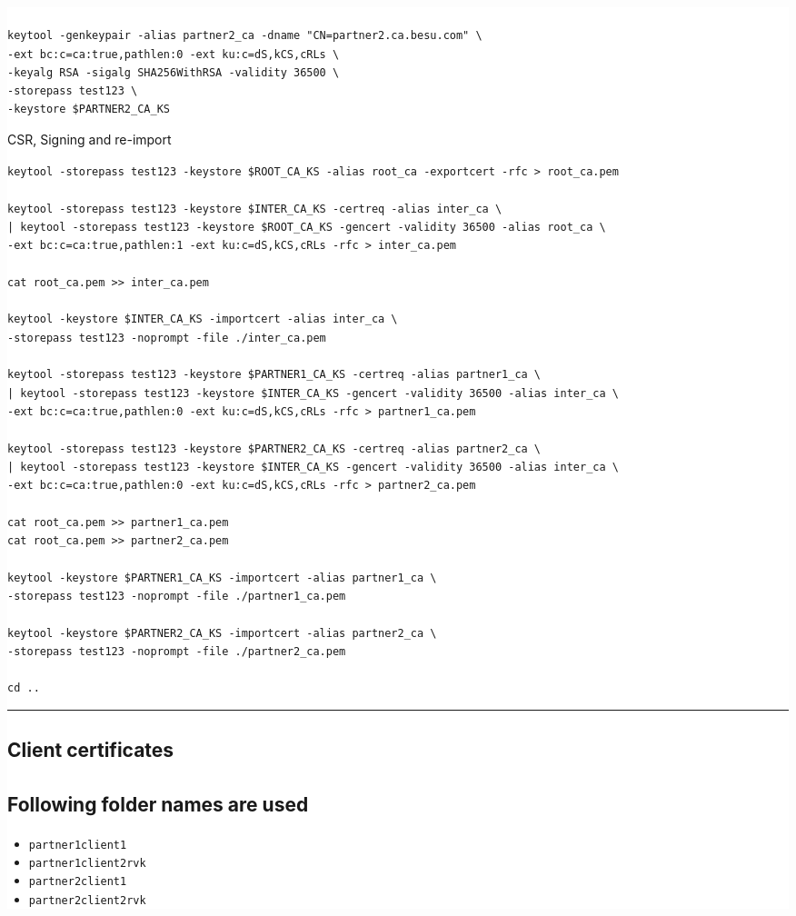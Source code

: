 ~~~

keytool -genkeypair -alias partner2_ca -dname "CN=partner2.ca.besu.com" \
-ext bc:c=ca:true,pathlen:0 -ext ku:c=dS,kCS,cRLs \
-keyalg RSA -sigalg SHA256WithRSA -validity 36500 \
-storepass test123 \
-keystore $PARTNER2_CA_KS
~~~

CSR, Signing and re-import
~~~
keytool -storepass test123 -keystore $ROOT_CA_KS -alias root_ca -exportcert -rfc > root_ca.pem

keytool -storepass test123 -keystore $INTER_CA_KS -certreq -alias inter_ca \
| keytool -storepass test123 -keystore $ROOT_CA_KS -gencert -validity 36500 -alias root_ca \
-ext bc:c=ca:true,pathlen:1 -ext ku:c=dS,kCS,cRLs -rfc > inter_ca.pem

cat root_ca.pem >> inter_ca.pem

keytool -keystore $INTER_CA_KS -importcert -alias inter_ca \
-storepass test123 -noprompt -file ./inter_ca.pem

keytool -storepass test123 -keystore $PARTNER1_CA_KS -certreq -alias partner1_ca \
| keytool -storepass test123 -keystore $INTER_CA_KS -gencert -validity 36500 -alias inter_ca \
-ext bc:c=ca:true,pathlen:0 -ext ku:c=dS,kCS,cRLs -rfc > partner1_ca.pem

keytool -storepass test123 -keystore $PARTNER2_CA_KS -certreq -alias partner2_ca \
| keytool -storepass test123 -keystore $INTER_CA_KS -gencert -validity 36500 -alias inter_ca \
-ext bc:c=ca:true,pathlen:0 -ext ku:c=dS,kCS,cRLs -rfc > partner2_ca.pem

cat root_ca.pem >> partner1_ca.pem
cat root_ca.pem >> partner2_ca.pem

keytool -keystore $PARTNER1_CA_KS -importcert -alias partner1_ca \
-storepass test123 -noprompt -file ./partner1_ca.pem

keytool -keystore $PARTNER2_CA_KS -importcert -alias partner2_ca \
-storepass test123 -noprompt -file ./partner2_ca.pem

cd ..
~~~

---

## Client certificates
Following folder names are used
- 
- `partner1client1`
- `partner1client2rvk`
- `partner2client1`
- `partner2client2rvk`
